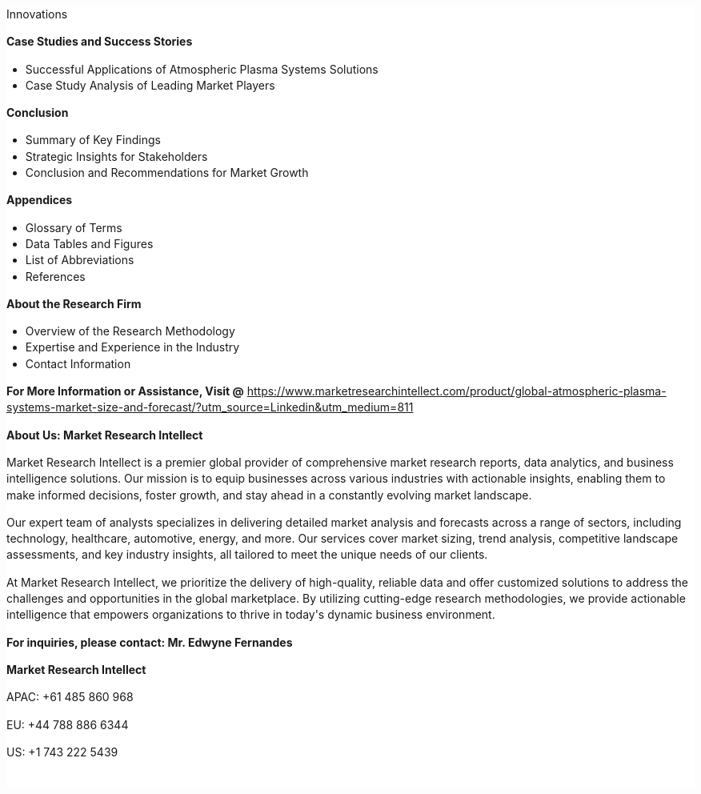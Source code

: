 Innovations</li></ul><p><strong>Case Studies and Success Stories</strong></p><ul><li>Successful Applications of Atmospheric Plasma Systems Solutions</li><li>Case Study Analysis of Leading Market Players</li></ul><p><strong>Conclusion</strong></p><ul><li>Summary of Key Findings</li><li>Strategic Insights for Stakeholders</li><li>Conclusion and Recommendations for Market Growth</li></ul><p><strong>Appendices</strong></p><ul><li>Glossary of Terms</li><li>Data Tables and Figures</li><li>List of Abbreviations</li><li>References</li></ul><p><strong>About the Research Firm</strong></p><ul><li>Overview of the Research Methodology</li><li>Expertise and Experience in the Industry</li><li>Contact Information</li></ul></div><div class="article-main__content" data-test-id="publishing-text-block"><p><span class="font-[700]"><strong>For More Information or Assistance, Visit @</strong>&nbsp;<a href="https://www.marketresearchintellect.com/product/global-atmospheric-plasma-systems-market-size-and-forecast/?utm_source=Linkedin&utm_medium=811">https://www.marketresearchintellect.com/product/global-atmospheric-plasma-systems-market-size-and-forecast/?utm_source=Linkedin&utm_medium=811</a></span></p><p><strong>About Us: Market Research Intellect</strong></p><p>Market Research Intellect is a premier global provider of comprehensive market research reports, data analytics, and business intelligence solutions. Our mission is to equip businesses across various industries with actionable insights, enabling them to make informed decisions, foster growth, and stay ahead in a constantly evolving market landscape.</p><p>Our expert team of analysts specializes in delivering detailed market analysis and forecasts across a range of sectors, including technology, healthcare, automotive, energy, and more. Our services cover market sizing, trend analysis, competitive landscape assessments, and key industry insights, all tailored to meet the unique needs of our clients.</p><p>At Market Research Intellect, we prioritize the delivery of high-quality, reliable data and offer customized solutions to address the challenges and opportunities in the global marketplace. By utilizing cutting-edge research methodologies, we provide actionable intelligence that empowers organizations to thrive in today's dynamic business environment.</p><p><strong>For inquiries, please contact: Mr. Edwyne Fernandes</strong></p><p><strong>Market Research Intellect</strong></p><p>APAC: +61 485 860 968</p><p>EU: +44 788 886 6344</p><p>US: +1 743 222 5439</p></div><div class="article-main__content" data-test-id="publishing-text-block">&nbsp;</div>
